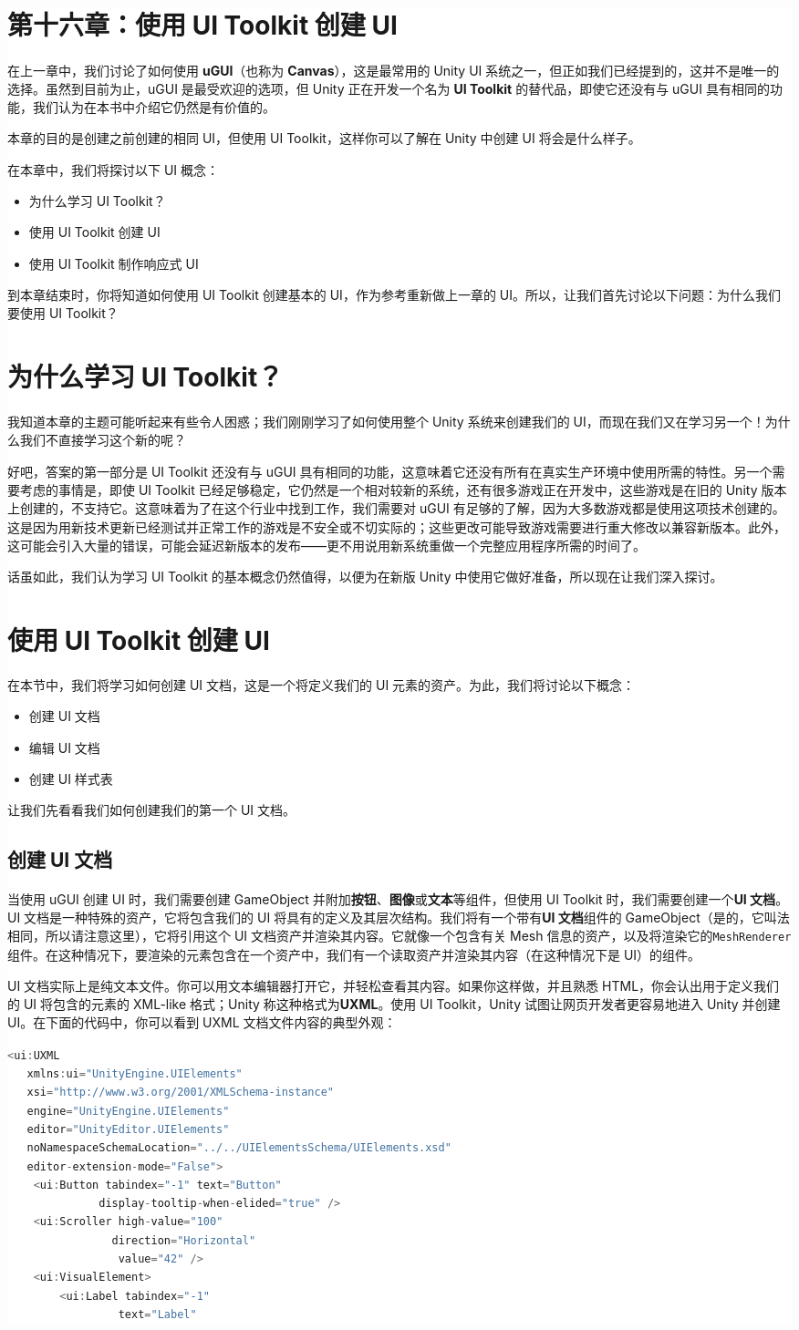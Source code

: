 

# 第十六章：使用 UI Toolkit 创建 UI

在上一章中，我们讨论了如何使用 **uGUI**（也称为 **Canvas**），这是最常用的 Unity UI 系统之一，但正如我们已经提到的，这并不是唯一的选择。虽然到目前为止，uGUI 是最受欢迎的选项，但 Unity 正在开发一个名为 **UI Toolkit** 的替代品，即使它还没有与 uGUI 具有相同的功能，我们认为在本书中介绍它仍然是有价值的。

本章的目的是创建之前创建的相同 UI，但使用 UI Toolkit，这样你可以了解在 Unity 中创建 UI 将会是什么样子。

在本章中，我们将探讨以下 UI 概念：

+   为什么学习 UI Toolkit？

+   使用 UI Toolkit 创建 UI

+   使用 UI Toolkit 制作响应式 UI

到本章结束时，你将知道如何使用 UI Toolkit 创建基本的 UI，作为参考重新做上一章的 UI。所以，让我们首先讨论以下问题：为什么我们要使用 UI Toolkit？

# 为什么学习 UI Toolkit？

我知道本章的主题可能听起来有些令人困惑；我们刚刚学习了如何使用整个 Unity 系统来创建我们的 UI，而现在我们又在学习另一个！为什么我们不直接学习这个新的呢？

好吧，答案的第一部分是 UI Toolkit 还没有与 uGUI 具有相同的功能，这意味着它还没有所有在真实生产环境中使用所需的特性。另一个需要考虑的事情是，即使 UI Toolkit 已经足够稳定，它仍然是一个相对较新的系统，还有很多游戏正在开发中，这些游戏是在旧的 Unity 版本上创建的，不支持它。这意味着为了在这个行业中找到工作，我们需要对 uGUI 有足够的了解，因为大多数游戏都是使用这项技术创建的。这是因为用新技术更新已经测试并正常工作的游戏是不安全或不切实际的；这些更改可能导致游戏需要进行重大修改以兼容新版本。此外，这可能会引入大量的错误，可能会延迟新版本的发布——更不用说用新系统重做一个完整应用程序所需的时间了。

话虽如此，我们认为学习 UI Toolkit 的基本概念仍然值得，以便为在新版 Unity 中使用它做好准备，所以现在让我们深入探讨。

# 使用 UI Toolkit 创建 UI

在本节中，我们将学习如何创建 UI 文档，这是一个将定义我们的 UI 元素的资产。为此，我们将讨论以下概念：

+   创建 UI 文档

+   编辑 UI 文档

+   创建 UI 样式表

让我们先看看我们如何创建我们的第一个 UI 文档。

## 创建 UI 文档

当使用 uGUI 创建 UI 时，我们需要创建 GameObject 并附加**按钮**、**图像**或**文本**等组件，但使用 UI Toolkit 时，我们需要创建一个**UI 文档**。UI 文档是一种特殊的资产，它将包含我们的 UI 将具有的定义及其层次结构。我们将有一个带有**UI 文档**组件的 GameObject（是的，它叫法相同，所以请注意这里），它将引用这个 UI 文档资产并渲染其内容。它就像一个包含有关 Mesh 信息的资产，以及将渲染它的`MeshRenderer`组件。在这种情况下，要渲染的元素包含在一个资产中，我们有一个读取资产并渲染其内容（在这种情况下是 UI）的组件。

UI 文档实际上是纯文本文件。你可以用文本编辑器打开它，并轻松查看其内容。如果你这样做，并且熟悉 HTML，你会认出用于定义我们的 UI 将包含的元素的 XML-like 格式；Unity 称这种格式为**UXML**。使用 UI Toolkit，Unity 试图让网页开发者更容易地进入 Unity 并创建 UI。在下面的代码中，你可以看到 UXML 文档文件内容的典型外观：

```cs
<ui:UXML 
   xmlns:ui="UnityEngine.UIElements" 
   xsi="http://www.w3.org/2001/XMLSchema-instance" 
   engine="UnityEngine.UIElements" 
   editor="UnityEditor.UIElements" 
   noNamespaceSchemaLocation="../../UIElementsSchema/UIElements.xsd" 
   editor-extension-mode="False">
    <ui:Button tabindex="-1" text="Button" 
              display-tooltip-when-elided="true" />
    <ui:Scroller high-value="100" 
                direction="Horizontal"
                 value="42" />
    <ui:VisualElement>
        <ui:Label tabindex="-1" 
                 text="Label" 
```